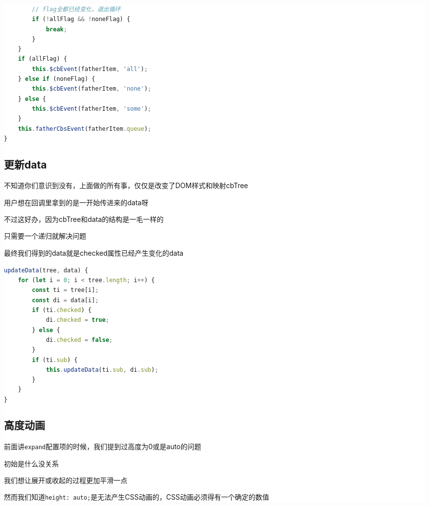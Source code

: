 ```javascript
        // flag全都已经变化，退出循环
        if (!allFlag && !noneFlag) {
            break;
        }
    }
    if (allFlag) {
        this.$cbEvent(fatherItem, 'all');
    } else if (noneFlag) {
        this.$cbEvent(fatherItem, 'none');
    } else {
        this.$cbEvent(fatherItem, 'some');
    }
    this.fatherCbsEvent(fatherItem.queue);
}
```

## 更新data

不知道你们意识到没有，上面做的所有事，仅仅是改变了DOM样式和映射cbTree

用户想在回调里拿到的是一开始传进来的data呀

不过这好办，因为cbTree和data的结构是一毛一样的

只需要一个递归就解决问题

最终我们得到的data就是checked属性已经产生变化的data

```javascript
updateData(tree, data) {
    for (let i = 0; i < tree.length; i++) {
        const ti = tree[i];
        const di = data[i];
        if (ti.checked) {
            di.checked = true;
        } else {
            di.checked = false;
        }
        if (ti.sub) {
            this.updateData(ti.sub, di.sub);
        }
    }
}
```

## 高度动画

前面讲`expand`配置项的时候，我们提到过高度为0或是auto的问题

初始是什么没关系

我们想让展开或收起的过程更加平滑一点

然而我们知道`height: auto;`是无法产生CSS动画的，CSS动画必须得有一个确定的数值
